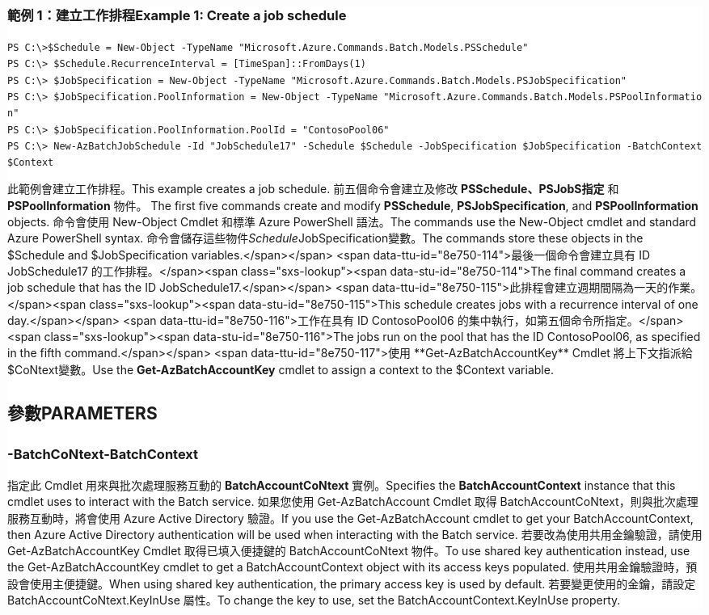 ### <span data-ttu-id="8e750-109">範例 1：建立工作排程</span><span class="sxs-lookup"><span data-stu-id="8e750-109">Example 1: Create a job schedule</span></span>
```
PS C:\>$Schedule = New-Object -TypeName "Microsoft.Azure.Commands.Batch.Models.PSSchedule"
PS C:\> $Schedule.RecurrenceInterval = [TimeSpan]::FromDays(1)
PS C:\> $JobSpecification = New-Object -TypeName "Microsoft.Azure.Commands.Batch.Models.PSJobSpecification"
PS C:\> $JobSpecification.PoolInformation = New-Object -TypeName "Microsoft.Azure.Commands.Batch.Models.PSPoolInformation"
PS C:\> $JobSpecification.PoolInformation.PoolId = "ContosoPool06"
PS C:\> New-AzBatchJobSchedule -Id "JobSchedule17" -Schedule $Schedule -JobSpecification $JobSpecification -BatchContext $Context
```

<span data-ttu-id="8e750-110">此範例會建立工作排程。</span><span class="sxs-lookup"><span data-stu-id="8e750-110">This example creates a job schedule.</span></span>
<span data-ttu-id="8e750-111">前五個命令會建立及修改 **PSSchedule、PSJobS指定** 和 **PSPoolInformation** 物件。 </span><span class="sxs-lookup"><span data-stu-id="8e750-111">The first five commands create and modify **PSSchedule**, **PSJobSpecification**, and **PSPoolInformation** objects.</span></span>
<span data-ttu-id="8e750-112">命令會使用 New-Object Cmdlet 和標準 Azure PowerShell 語法。</span><span class="sxs-lookup"><span data-stu-id="8e750-112">The commands use the New-Object cmdlet and standard Azure PowerShell syntax.</span></span>
<span data-ttu-id="8e750-113">命令會儲存這些物件$Schedule$JobSpecification變數。</span><span class="sxs-lookup"><span data-stu-id="8e750-113">The commands store these objects in the $Schedule and $JobSpecification variables.</span></span>
<span data-ttu-id="8e750-114">最後一個命令會建立具有 ID JobSchedule17 的工作排程。</span><span class="sxs-lookup"><span data-stu-id="8e750-114">The final command creates a job schedule that has the ID JobSchedule17.</span></span>
<span data-ttu-id="8e750-115">此排程會建立週期間隔為一天的作業。</span><span class="sxs-lookup"><span data-stu-id="8e750-115">This schedule creates jobs with a recurrence interval of one day.</span></span>
<span data-ttu-id="8e750-116">工作在具有 ID ContosoPool06 的集中執行，如第五個命令所指定。</span><span class="sxs-lookup"><span data-stu-id="8e750-116">The jobs run on the pool that has the ID ContosoPool06, as specified in the fifth command.</span></span>
<span data-ttu-id="8e750-117">使用 **Get-AzBatchAccountKey** Cmdlet 將上下文指派給$CoNtext變數。</span><span class="sxs-lookup"><span data-stu-id="8e750-117">Use the **Get-AzBatchAccountKey** cmdlet to assign a context to the $Context variable.</span></span>

## <span data-ttu-id="8e750-118">參數</span><span class="sxs-lookup"><span data-stu-id="8e750-118">PARAMETERS</span></span>

### <span data-ttu-id="8e750-119">-BatchCoNtext</span><span class="sxs-lookup"><span data-stu-id="8e750-119">-BatchContext</span></span>
<span data-ttu-id="8e750-120">指定此 Cmdlet 用來與批次處理服務互動的 **BatchAccountCoNtext** 實例。</span><span class="sxs-lookup"><span data-stu-id="8e750-120">Specifies the **BatchAccountContext** instance that this cmdlet uses to interact with the Batch service.</span></span>
<span data-ttu-id="8e750-121">如果您使用 Get-AzBatchAccount Cmdlet 取得 BatchAccountCoNtext，則與批次處理服務互動時，將會使用 Azure Active Directory 驗證。</span><span class="sxs-lookup"><span data-stu-id="8e750-121">If you use the Get-AzBatchAccount cmdlet to get your BatchAccountContext, then Azure Active Directory authentication will be used when interacting with the Batch service.</span></span> <span data-ttu-id="8e750-122">若要改為使用共用金鑰驗證，請使用 Get-AzBatchAccountKey Cmdlet 取得已填入便捷鍵的 BatchAccountCoNtext 物件。</span><span class="sxs-lookup"><span data-stu-id="8e750-122">To use shared key authentication instead, use the Get-AzBatchAccountKey cmdlet to get a BatchAccountContext object with its access keys populated.</span></span> <span data-ttu-id="8e750-123">使用共用金鑰驗證時，預設會使用主便捷鍵。</span><span class="sxs-lookup"><span data-stu-id="8e750-123">When using shared key authentication, the primary access key is used by default.</span></span> <span data-ttu-id="8e750-124">若要變更使用的金鑰，請設定 BatchAccountCoNtext.KeyInUse 屬性。</span><span class="sxs-lookup"><span data-stu-id="8e750-124">To change the key to use, set the BatchAccountContext.KeyInUse property.</span></span>
